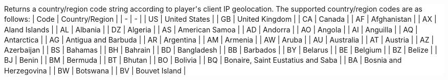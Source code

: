 Returns a country/region code string according to player's client IP
geolocation. The supported country/region codes are as follows:
| Code | Country/Region |
| - | - |
| US | United States |
| GB | United Kingdom |
| CA | Canada |
| AF | Afghanistan |
| AX | Aland Islands |
| AL | Albania |
| DZ | Algeria |
| AS | American Samoa |
| AD | Andorra |
| AO | Angola |
| AI | Anguilla |
| AQ | Antarctica |
| AG | Antigua and Barbuda |
| AR | Argentina |
| AM | Armenia |
| AW | Aruba |
| AU | Australia |
| AT | Austria |
| AZ | Azerbaijan |
| BS | Bahamas |
| BH | Bahrain |
| BD | Bangladesh |
| BB | Barbados |
| BY | Belarus |
| BE | Belgium |
| BZ | Belize |
| BJ | Benin |
| BM | Bermuda |
| BT | Bhutan |
| BO | Bolivia |
| BQ | Bonaire, Saint Eustatius and Saba |
| BA | Bosnia and Herzegovina |
| BW | Botswana |
| BV | Bouvet Island |